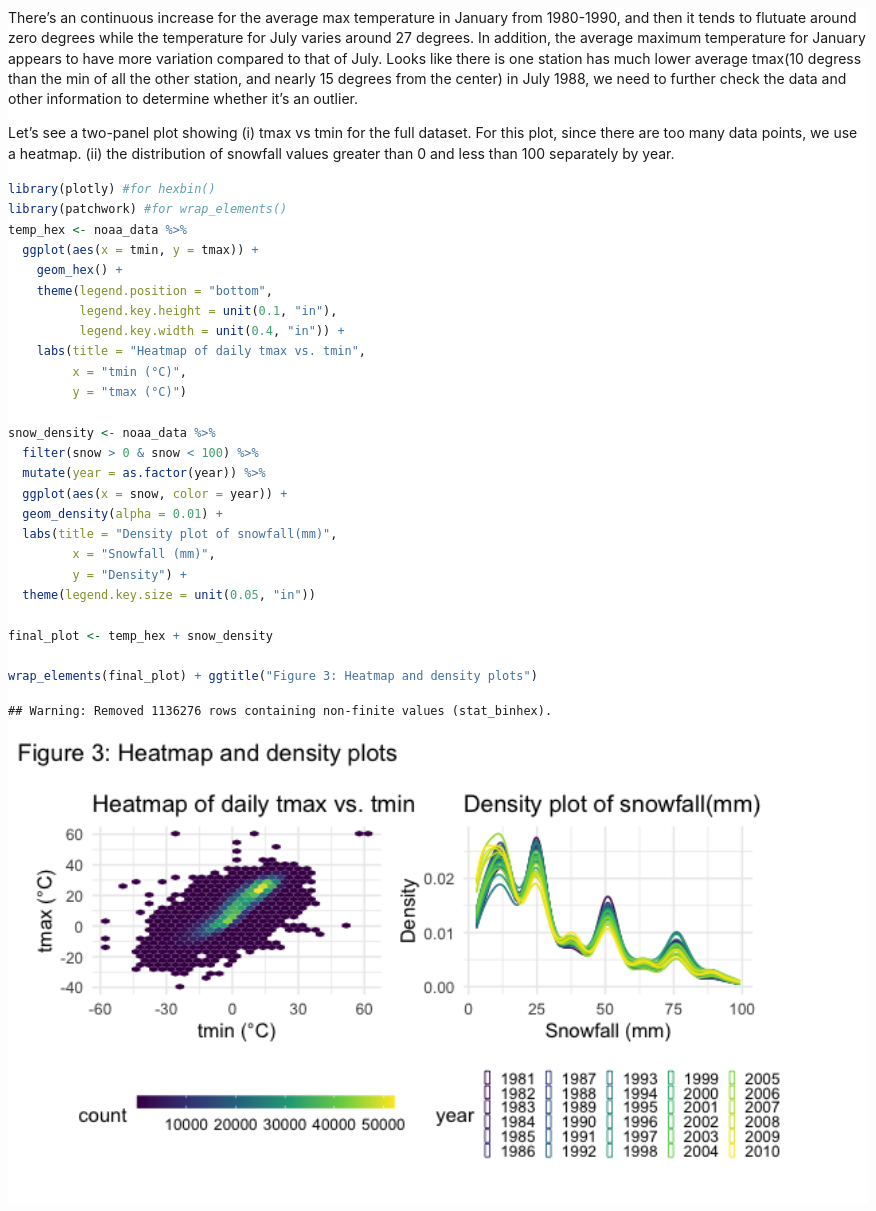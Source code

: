 There’s an continuous increase for the average max temperature in
January from 1980-1990, and then it tends to flutuate around zero
degrees while the temperature for July varies around 27 degrees. In
addition, the average maximum temperature for January appears to have
more variation compared to that of July. Looks like there is one station
has much lower average tmax(10 degress than the min of all the other
station, and nearly 15 degrees from the center) in July 1988, we need to
further check the data and other information to determine whether it’s
an outlier.

Let’s see a two-panel plot showing (i) tmax vs tmin for the full
dataset. For this plot, since there are too many data points, we use a
heatmap. (ii) the distribution of snowfall values greater than 0 and
less than 100 separately by year.

``` r
library(plotly) #for hexbin()
library(patchwork) #for wrap_elements()
temp_hex <- noaa_data %>%
  ggplot(aes(x = tmin, y = tmax)) +
    geom_hex() + 
    theme(legend.position = "bottom",
          legend.key.height = unit(0.1, "in"),
          legend.key.width = unit(0.4, "in")) +
    labs(title = "Heatmap of daily tmax vs. tmin",
         x = "tmin (°C)", 
         y = "tmax (°C)") 

snow_density <- noaa_data %>%
  filter(snow > 0 & snow < 100) %>%
  mutate(year = as.factor(year)) %>%
  ggplot(aes(x = snow, color = year)) +
  geom_density(alpha = 0.01) +
  labs(title = "Density plot of snowfall(mm)",
         x = "Snowfall (mm)", 
         y = "Density") + 
  theme(legend.key.size = unit(0.05, "in"))

final_plot <- temp_hex + snow_density 

wrap_elements(final_plot) + ggtitle("Figure 3: Heatmap and density plots")
```

    ## Warning: Removed 1136276 rows containing non-finite values (stat_binhex).

<img src="p8105_hw3_wf2270_files/figure-gfm/P3Q3-1.png" width="90%" />